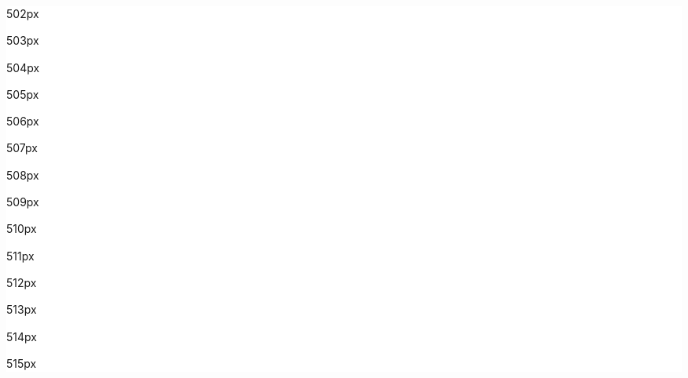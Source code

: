 <p class="test-502">502px</p>
<p class="test-503">503px</p>
<p class="test-504">504px</p>
<p class="test-505">505px</p>
<p class="test-506">506px</p>
<p class="test-507">507px</p>
<p class="test-508">508px</p>
<p class="test-509">509px</p>
<p class="test-510">510px</p>
<p class="test-511">511px</p>
<p class="test-512">512px</p>
<p class="test-513">513px</p>
<p class="test-514">514px</p>
<p class="test-515">515px</p>



<style type="text/css">



.test-1 { @media( max-width: 1px ) { color:red; } }
.test-2 { @media( max-width: 2px ) { color:red; } }
.test-3 { @media( max-width: 3px ) { color:red; } }
.test-4 { @media( max-width: 4px ) { color:red; } }
.test-5 { @media( max-width: 5px ) { color:red; } }
.test-6 { @media( max-width: 6px ) { color:red; } }
.test-7 { @media( max-width: 7px ) { color:red; } }
.test-8 { @media( max-width: 8px ) { color:red; } }
.test-9 { @media( max-width: 9px ) { color:red; } }
.test-10 { @media( max-width: 10px ) { color:red; } }
.test-11 { @media( max-width: 11px ) { color:red; } }
.test-12 { @media( max-width: 12px ) { color:red; } }
.test-13 { @media( max-width: 13px ) { color:red; } }
.test-14 { @media( max-width: 14px ) { color:red; } }
.test-15 { @media( max-width: 15px ) { color:red; } }
.test-16 { @media( max-width: 16px ) { color:red; } }
.test-17 { @media( max-width: 17px ) { color:red; } }
.test-18 { @media( max-width: 18px ) { color:red; } }
.test-19 { @media( max-width: 19px ) { color:red; } }
.test-20 { @media( max-width: 20px ) { color:red; } }
.test-21 { @media( max-width: 21px ) { color:red; } }
.test-22 { @media( max-width: 22px ) { color:red; } }
.test-23 { @media( max-width: 23px ) { color:red; } }
.test-24 { @media( max-width: 24px ) { color:red; } }
.test-25 { @media( max-width: 25px ) { color:red; } }
.test-26 { @media( max-width: 26px ) { color:red; } }
.test-27 { @media( max-width: 27px ) { color:red; } }
.test-28 { @media( max-width: 28px ) { color:red; } }
.test-29 { @media( max-width: 29px ) { color:red; } }
.test-30 { @media( max-width: 30px ) { color:red; } }
.test-31 { @media( max-width: 31px ) { color:red; } }
.test-32 { @media( max-width: 32px ) { color:red; } }
.test-33 { @media( max-width: 33px ) { color:red; } }
.test-34 { @media( max-width: 34px ) { color:red; } }
.test-35 { @media( max-width: 35px ) { color:red; } }
.test-36 { @media( max-width: 36px ) { color:red; } }
.test-37 { @media( max-width: 37px ) { color:red; } }
.test-38 { @media( max-width: 38px ) { color:red; } }
.test-39 { @media( max-width: 39px ) { color:red; } }
.test-40 { @media( max-width: 40px ) { color:red; } }
.test-41 { @media( max-width: 41px ) { color:red; } }
.test-42 { @media( max-width: 42px ) { color:red; } }
.test-43 { @media( max-width: 43px ) { color:red; } }
.test-44 { @media( max-width: 44px ) { color:red; } }
.test-45 { @media( max-width: 45px ) { color:red; } }